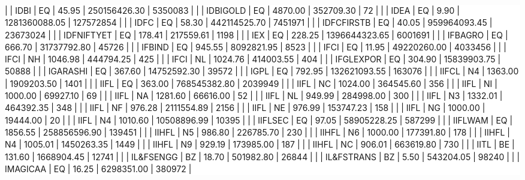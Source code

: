 |  | IDBI | EQ | 45.95 | 250156426.30 | 5350083 |
|  | IDBIGOLD | EQ | 4870.00 | 352709.30 | 72 |
|  | IDEA | EQ | 9.90 | 1281360088.05 | 127572854 |
|  | IDFC | EQ | 58.30 | 442114525.70 | 7451971 |
|  | IDFCFIRSTB | EQ | 40.05 | 959964093.45 | 23673024 |
|  | IDFNIFTYET | EQ | 178.41 | 217559.61 | 1198 |
|  | IEX | EQ | 228.25 | 1396644323.65 | 6001691 |
|  | IFBAGRO | EQ | 666.70 | 31737792.80 | 45726 |
|  | IFBIND | EQ | 945.55 | 8092821.95 | 8523 |
|  | IFCI | EQ | 11.95 | 49220260.00 | 4033456 |
|  | IFCI | NH | 1046.98 | 444794.25 | 425 |
|  | IFCI | NL | 1024.76 | 414003.55 | 404 |
|  | IFGLEXPOR | EQ | 304.90 | 15839903.75 | 50888 |
|  | IGARASHI | EQ | 367.60 | 14752592.30 | 39572 |
|  | IGPL | EQ | 792.95 | 132621093.55 | 163076 |
|  | IIFCL | N4 | 1363.00 | 1909203.50 | 1401 |
|  | IIFL | EQ | 363.00 | 768545382.80 | 2039949 |
|  | IIFL | NC | 1024.00 | 364545.60 | 356 |
|  | IIFL | NI | 1000.00 | 69927.10 | 69 |
|  | IIFL | NA | 1281.60 | 66616.00 | 52 |
|  | IIFL | NL | 949.99 | 284998.00 | 300 |
|  | IIFL | N3 | 1332.01 | 464392.35 | 348 |
|  | IIFL | NF | 976.28 | 2111554.89 | 2156 |
|  | IIFL | NE | 976.99 | 153747.23 | 158 |
|  | IIFL | NG | 1000.00 | 19444.00 | 20 |
|  | IIFL | N4 | 1010.60 | 10508896.99 | 10395 |
|  | IIFLSEC | EQ | 97.05 | 58905228.25 | 587299 |
|  | IIFLWAM | EQ | 1856.55 | 258856596.90 | 139451 |
|  | IIHFL | N5 | 986.80 | 226785.70 | 230 |
|  | IIHFL | N6 | 1000.00 | 177391.80 | 178 |
|  | IIHFL | N4 | 1005.01 | 1450263.35 | 1449 |
|  | IIHFL | N9 | 929.19 | 173985.00 | 187 |
|  | IIHFL | NC | 906.01 | 663619.80 | 730 |
|  | IITL | BE | 131.60 | 1668904.45 | 12741 |
|  | IL&FSENGG | BZ | 18.70 | 501982.80 | 26844 |
|  | IL&FSTRANS | BZ | 5.50 | 543204.05 | 98240 |
|  | IMAGICAA | EQ | 16.25 | 6298351.00 | 380972 |